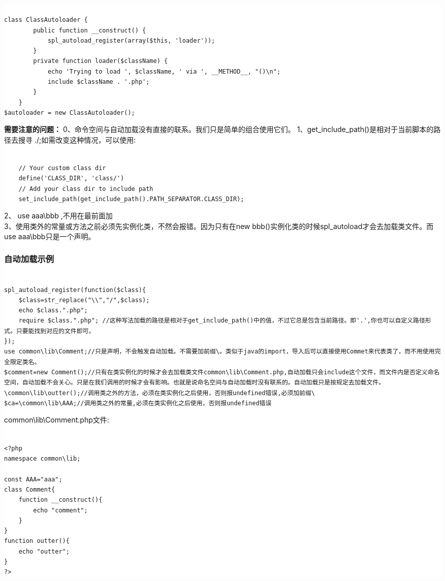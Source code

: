 ```

class ClassAutoloader {
        public function __construct() {
            spl_autoload_register(array($this, 'loader'));
        }
        private function loader($className) {
            echo 'Trying to load ', $className, ' via ', __METHOD__, "()\n";
            include $className . '.php';
        }
    }
$autoloader = new ClassAutoloader();

```
**需要注意的问题：**
0、命令空间与自动加载没有直接的联系。我们只是简单的组合使用它们。
1、get_include_path()是相对于当前脚本的路径去搜寻 ./;如需改变这种情况，可以使用:
```

    // Your custom class dir
    define('CLASS_DIR', 'class/')
    // Add your class dir to include path
    set_include_path(get_include_path().PATH_SEPARATOR.CLASS_DIR);

```
2、 use aaa\bbb ,不用在最前面加\
3、使用类外的常量或方法之前必须先实例化类，不然会报错。因为只有在new bbb()实例化类的时候spl_autoload才会去加载类文件。而use aaa\bbb只是一个声明。

###  自动加载示例 
```

spl_autoload_register(function($class){
	$class=str_replace("\\","/",$class);
	echo $class.".php";
	require $class.".php"; //这种写法加载的路径是相对于get_include_path()中的值，不过它总是包含当前路径。即'.',你也可以自定义路径形式。只要能找到对应的文件即可。
});
use common\lib\Comment;//只是声明，不会触发自动加载。不需要加前缀\。类似于java的import，导入后可以直接使用Commet来代表类了，而不用使用完全限定类名。
$comment=new Comment();//只有在类实例化的时候才会去加载类文件common\lib\Comment.php,自动加载只会include这个文件，而文件内是否定义命名空间，自动加载不会关心。只是在我们调用的时候才会有影响。也就是说命名空间与自动加载时没有联系的。自动加载只是按规定去加载文件。
\common\lib\outter();//调用类之外的方法，必须在类实例化之后使用，否则报undefined错误,必须加前缀\
$ca=\common\lib\AAA;//调用类之外的常量,必须在类实例化之后使用，否则报undefined错误

```
common\lib\Comment.php文件:
```

<?php
namespace common\lib;

const AAA="aaa";
class Comment{
	function __construct(){
		echo "comment";
	}
}
function outter(){
	echo "outter";
}
?>

```
